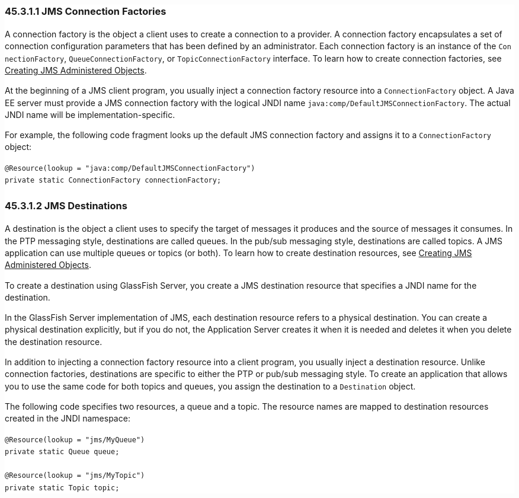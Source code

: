 ### 45.3.1.1 JMS Connection Factories

A connection factory is the object a client uses to create a connection
to a provider. A connection factory encapsulates a set of connection
configuration parameters that has been defined by an administrator. Each
connection factory is an instance of the `ConnectionFactory`,
`QueueConnectionFactory`, or `TopicConnectionFactory` interface. To
learn how to create connection factories, see [Creating JMS Administered
Objects](jms-examples003.htm#GKTJS).

At the beginning of a JMS client program, you usually inject a
connection factory resource into a `ConnectionFactory` object. A Java EE
server must provide a JMS connection factory with the logical JNDI name
`java:comp/DefaultJMSConnectionFactory`. The actual JNDI name will be
implementation-specific.

For example, the following code fragment looks up the default JMS
connection factory and assigns it to a `ConnectionFactory` object:

``` oac_no_warn
@Resource(lookup = "java:comp/DefaultJMSConnectionFactory")
private static ConnectionFactory connectionFactory;
```

### 45.3.1.2 JMS Destinations

A destination is the object a client uses to specify the target of
messages it produces and the source of messages it consumes. In the PTP
messaging style, destinations are called queues. In the pub/sub
messaging style, destinations are called topics. A JMS application can
use multiple queues or topics (or both). To learn how to create
destination resources, see [Creating JMS Administered
Objects](jms-examples003.htm#GKTJS).

To create a destination using GlassFish Server, you create a JMS
destination resource that specifies a JNDI name for the destination.

In the GlassFish Server implementation of JMS, each destination resource
refers to a physical destination. You can create a physical destination
explicitly, but if you do not, the Application Server creates it when it
is needed and deletes it when you delete the destination resource.

In addition to injecting a connection factory resource into a client
program, you usually inject a destination resource. Unlike connection
factories, destinations are specific to either the PTP or pub/sub
messaging style. To create an application that allows you to use the
same code for both topics and queues, you assign the destination to a
`Destination` object.

The following code specifies two resources, a queue and a topic. The
resource names are mapped to destination resources created in the JNDI
namespace:

``` oac_no_warn
@Resource(lookup = "jms/MyQueue")
private static Queue queue;

@Resource(lookup = "jms/MyTopic")
private static Topic topic;
```
